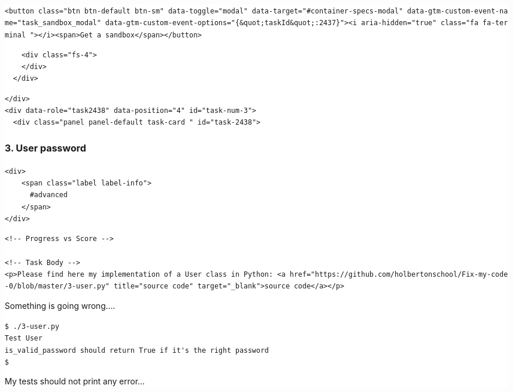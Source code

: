 


    <button class="btn btn-default btn-sm" data-toggle="modal" data-target="#container-specs-modal" data-gtm-custom-event-name="task_sandbox_modal" data-gtm-custom-event-options="{&quot;taskId&quot;:2437}"><i aria-hidden="true" class="fa fa-terminal "></i><span>Get a sandbox</span></button>

</div>


        <div class="fs-4">
        </div>
      </div>


  </div>
</div>

    </div>
    <div data-role="task2438" data-position="4" id="task-num-3">
      <div class="panel panel-default task-card " id="task-2438">
  <span id="user_id" data-id="189232"></span>

  <div class="panel-heading panel-heading-actions">
    <h3 class="panel-title">
      3. User password
    </h3>

    <div>
        <span class="label label-info">
          #advanced
        </span>
    </div>
  </div>

  <div class="panel-body">
    <span id="user_id" data-id="189232"></span>

    <!-- Progress vs Score -->

    <!-- Task Body -->
    <p>Please find here my implementation of a User class in Python: <a href="https://github.com/holbertonschool/Fix-my-code-0/blob/master/3-user.py" title="source code" target="_blank">source code</a></p>

<p>Something is going wrong&hellip;.</p>

<pre><code>$ ./3-user.py 
Test User
is_valid_password should return True if it&#39;s the right password
$
</code></pre>

<p>My tests should not print any error&hellip;</p>

  </div>

  <div class="list-group">
    <!-- Task URLs -->
